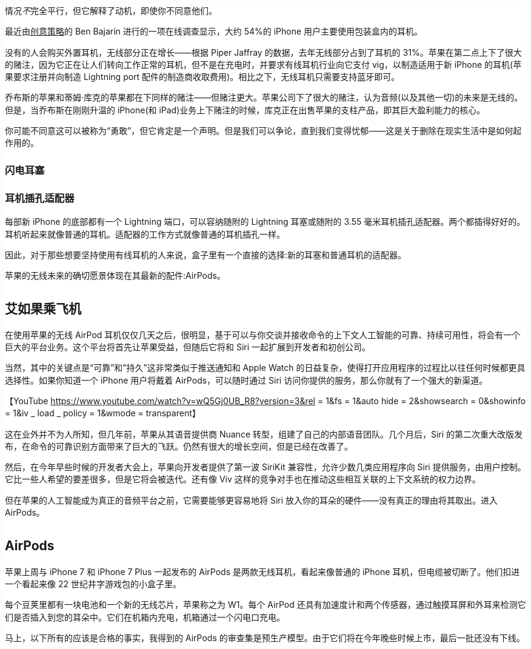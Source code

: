 情况*不*完全平行，但它解释了动机，即使你不同意他们。

最近由[创意策略](https://web.archive.org/web/20230309043034/http://creativestrategies.com/)的 Ben Bajarin 进行的一项在线调查显示，大约 54%的 iPhone 用户主要使用包装盒内的耳机。

没有的人会购买外置耳机，无线部分正在增长——根据 Piper Jaffray 的数据，去年无线部分占到了耳机的 31%。苹果在第二点上下了很大的赌注，因为它正在让人们转向工作正常的耳机，但不是在充电时，并要求有线耳机行业向它支付 vig，以制造适用于新 iPhone 的耳机(苹果要求注册并向制造 Lightning port 配件的制造商收取费用)。相比之下，无线耳机只需要支持蓝牙即可。

乔布斯的苹果和蒂姆·库克的苹果都在下同样的赌注——但赌注更大。苹果公司下了很大的赌注，认为音频(以及其他一切)的未来是无线的。但是，当乔布斯在刚刚升温的 iPhone(和 iPad)业务上下赌注的时候，库克正在出售苹果的支柱产品，即其巨大盈利能力的核心。

你可能不同意这可以被称为“勇敢”，但它肯定是一个声明。但是我们可以争论，直到我们变得忧郁——这是关于删除在现实生活中是如何起作用的。



### 闪电耳塞

### 耳机插孔适配器

每部新 iPhone 的底部都有一个 Lightning 端口，可以容纳随附的 Lightning 耳塞或随附的 3.55 毫米耳机插孔适配器。两个都插得好好的。耳机听起来就像普通的耳机。适配器的工作方式就像普通的耳机插孔一样。

因此，对于那些想要坚持使用有线耳机的人来说，盒子里有一个直接的选择:新的耳塞和普通耳机的适配器。

苹果的无线未来的确切愿景体现在其最新的配件:AirPods。

## 艾如果乘飞机

在使用苹果的无线 AirPod 耳机仅仅几天之后，很明显，基于可以与你交谈并接收命令的上下文人工智能的可靠、持续可用性，将会有一个巨大的平台业务。这个平台将首先让苹果受益，但随后它将和 Siri 一起扩展到开发者和初创公司。

当然，其中的关键点是“可靠”和“持久”这非常类似于推送通知和 Apple Watch 的日益复杂，使得打开应用程序的过程比以往任何时候都更具选择性。如果你知道一个 iPhone 用户将戴着 AirPods，可以随时通过 Siri 访问你提供的服务，那么你就有了一个强大的新渠道。

【YouTube https://www.youtube.com/watch?v=wQ5Gj0UB_R8?version=3&rel = 1&fs = 1&auto hide = 2&showsearch = 0&showinfo = 1&iv _ load _ policy = 1&wmode = transparent】

这在业外并不为人所知，但几年前，苹果从其语音提供商 Nuance 转型，组建了自己的内部语音团队。几个月后，Siri 的第二次重大改版发布，在命令的可靠识别方面带来了巨大的飞跃。仍然有很大的增长空间，但是已经在改善了。

然后，在今年早些时候的开发者大会上，苹果向开发者提供了第一波 SiriKit 兼容性，允许少数几类应用程序向 Siri 提供服务，由用户控制。它比一些人希望的要差很多，但是它将会被迭代。还有像 Viv 这样的竞争对手也在推动这些相互关联的上下文系统的权力边界。

但在苹果的人工智能成为真正的音频平台之前，它需要能够更容易地将 Siri 放入你的耳朵的硬件——没有真正的理由将其取出。进入 AirPods。

## AirPods

苹果上周与 iPhone 7 和 iPhone 7 Plus 一起发布的 AirPods 是两款无线耳机，看起来像普通的 iPhone 耳机，但电缆被切断了。他们扣进一个看起来像 22 世纪井字游戏包的小盒子里。

每个豆荚里都有一块电池和一个新的无线芯片，苹果称之为 W1。每个 AirPod 还具有加速度计和两个传感器，通过触摸耳屏和外耳来检测它们是否插入到您的耳朵中。它们在机箱内充电，机箱通过一个闪电口充电。

马上，以下所有的应该是合格的事实，我得到的 AirPods 的审查集是预生产模型。由于它们将在今年晚些时候上市，最后一批还没有下线。
